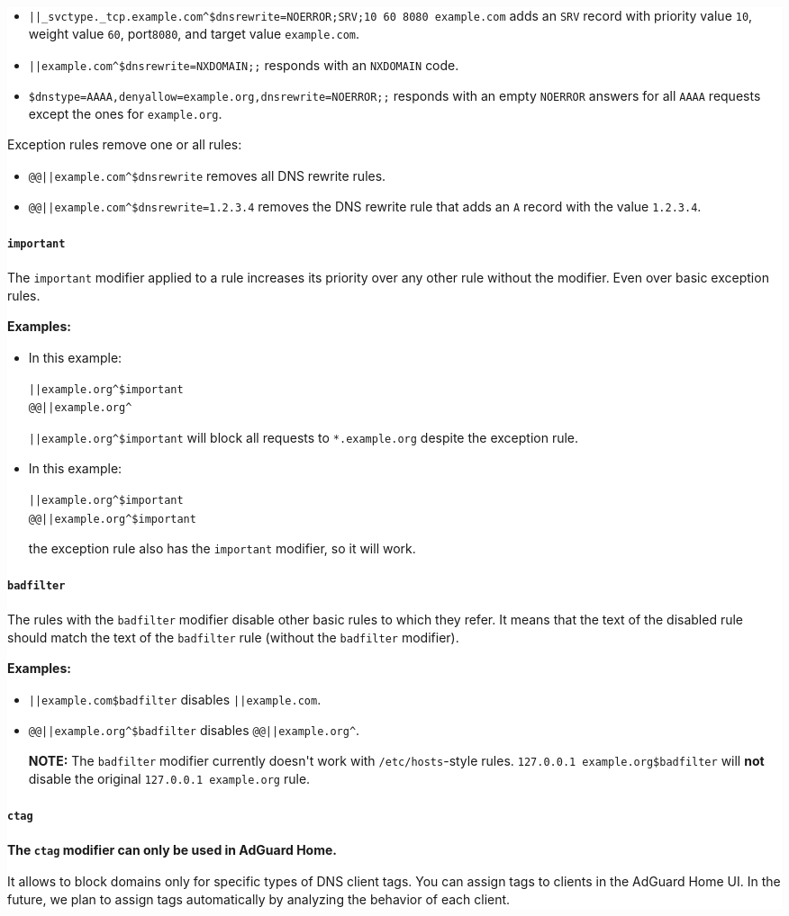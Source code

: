 - `||_svctype._tcp.example.com^$dnsrewrite=NOERROR;SRV;10 60 8080 example.com` adds an `SRV` record with priority value `10`, weight value `60`, port`8080`, and target value `example.com`.

- `||example.com^$dnsrewrite=NXDOMAIN;;` responds with an `NXDOMAIN` code.

- `$dnstype=AAAA,denyallow=example.org,dnsrewrite=NOERROR;;` responds with an empty `NOERROR` answers for all `AAAA` requests except the ones for `example.org`.

Exception rules remove one or all rules:

- `@@||example.com^$dnsrewrite` removes all DNS rewrite rules.

- `@@||example.com^$dnsrewrite=1.2.3.4` removes the DNS rewrite rule that adds an `A` record with the value `1.2.3.4`.

#### `important`

The `important` modifier applied to a rule increases its priority over any other rule without the modifier. Even over basic exception rules.

**Examples:**

- In this example:

  ```none
  ||example.org^$important
  @@||example.org^
  ```

  `||example.org^$important` will block all requests to `*.example.org` despite the exception rule.

- In this example:

  ```none
  ||example.org^$important
  @@||example.org^$important
  ```

  the exception rule also has the `important` modifier, so it will work.

#### `badfilter`

The rules with the `badfilter` modifier disable other basic rules to which they refer. It means that the text of the disabled rule should match the text of the `badfilter` rule (without the `badfilter` modifier).

**Examples:**

- `||example.com$badfilter` disables `||example.com`.

- `@@||example.org^$badfilter` disables `@@||example.org^`.

  **NOTE:** The `badfilter` modifier currently doesn't work with `/etc/hosts`-style rules. `127.0.0.1 example.org$badfilter` will **not** disable the original `127.0.0.1 example.org` rule.

#### `ctag`

**The `ctag` modifier can only be used in AdGuard Home.**

It allows to block domains only for specific types of DNS client tags. You can assign tags to clients in the AdGuard Home UI. In the future, we plan to assign tags automatically by analyzing the behavior of each client.
